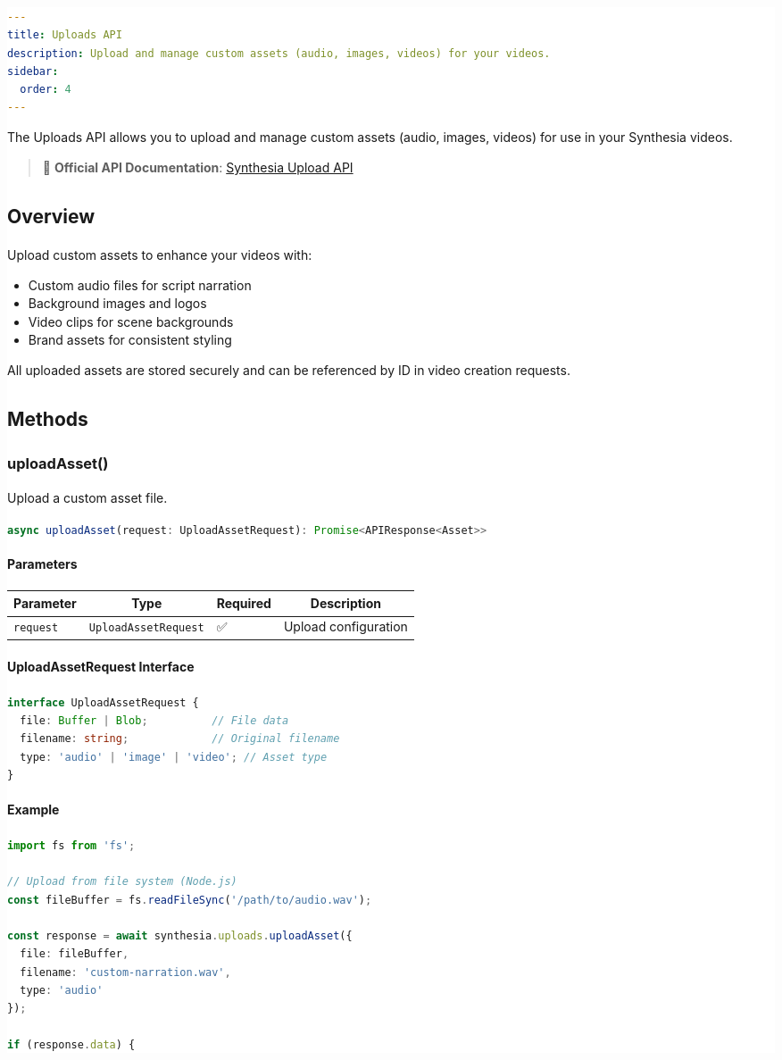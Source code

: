 ```yaml
---
title: Uploads API
description: Upload and manage custom assets (audio, images, videos) for your videos.
sidebar:
  order: 4
---
```


The Uploads API allows you to upload and manage custom assets (audio, images, videos) for use in your Synthesia videos.

> 📖 **Official API Documentation**: [Synthesia Upload API](https://docs.synthesia.io/reference/upload-script-audio)

## Overview

Upload custom assets to enhance your videos with:
- Custom audio files for script narration
- Background images and logos
- Video clips for scene backgrounds
- Brand assets for consistent styling

All uploaded assets are stored securely and can be referenced by ID in video creation requests.

## Methods

### uploadAsset()

Upload a custom asset file.

```typescript
async uploadAsset(request: UploadAssetRequest): Promise<APIResponse<Asset>>
```

#### Parameters

| Parameter | Type | Required | Description |
|-----------|------|----------|-------------|
| `request` | `UploadAssetRequest` | ✅ | Upload configuration |

#### UploadAssetRequest Interface

```typescript
interface UploadAssetRequest {
  file: Buffer | Blob;          // File data
  filename: string;             // Original filename
  type: 'audio' | 'image' | 'video'; // Asset type
}
```

#### Example

```typescript
import fs from 'fs';

// Upload from file system (Node.js)
const fileBuffer = fs.readFileSync('/path/to/audio.wav');

const response = await synthesia.uploads.uploadAsset({
  file: fileBuffer,
  filename: 'custom-narration.wav',
  type: 'audio'
});

if (response.data) {
```